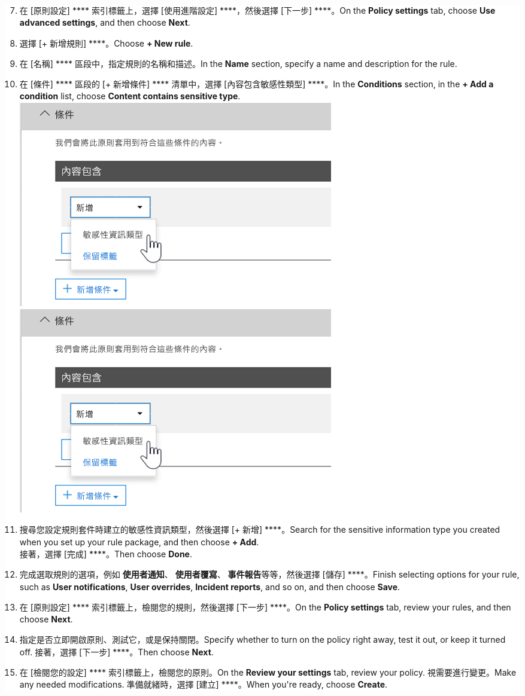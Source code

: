 7. <span data-ttu-id="79a72-301">在 [原則設定] \*\*\*\* 索引標籤上，選擇 [使用進階設定] \*\*\*\*，然後選擇 [下一步] \*\*\*\*。</span><span class="sxs-lookup"><span data-stu-id="79a72-301">On the **Policy settings** tab, choose **Use advanced settings**, and then choose **Next**.</span></span>

8. <span data-ttu-id="79a72-302">選擇 [+ 新增規則] \*\*\*\*。</span><span class="sxs-lookup"><span data-stu-id="79a72-302">Choose **+ New rule**.</span></span>

9. <span data-ttu-id="79a72-303">在 [名稱] \*\*\*\* 區段中，指定規則的名稱和描述。</span><span class="sxs-lookup"><span data-stu-id="79a72-303">In the **Name** section, specify a name and description for the rule.</span></span>

10. <span data-ttu-id="79a72-304">在 [條件] \*\*\*\* 區段的 [+ 新增條件] \*\*\*\* 清單中，選擇 [內容包含敏感性類型] \*\*\*\*。</span><span class="sxs-lookup"><span data-stu-id="79a72-304">In the **Conditions** section, in the **+ Add a condition** list, choose **Content contains sensitive type**.</span></span><br/><span data-ttu-id="79a72-305">![內容包含敏感性資訊類型](media/edm-dlp-newrule-conditions.png)</span><span class="sxs-lookup"><span data-stu-id="79a72-305">![Content contains sensitive info types](media/edm-dlp-newrule-conditions.png)</span></span><br/>

11. <span data-ttu-id="79a72-306">搜尋您設定規則套件時建立的敏感性資訊類型，然後選擇 [+ 新增] \*\*\*\*。</span><span class="sxs-lookup"><span data-stu-id="79a72-306">Search for the sensitive information type you created when you set up your rule package, and then choose **+ Add**.</span></span>  
    <span data-ttu-id="79a72-307">接著，選擇 [完成] \*\*\*\*。</span><span class="sxs-lookup"><span data-stu-id="79a72-307">Then choose **Done**.</span></span>

12. <span data-ttu-id="79a72-308">完成選取規則的選項，例如 **使用者通知**、 **使用者覆寫**、 **事件報告**等等，然後選擇 [儲存] \*\*\*\*。</span><span class="sxs-lookup"><span data-stu-id="79a72-308">Finish selecting options for your rule, such as **User notifications**, **User overrides**, **Incident reports**, and so on, and then choose **Save**.</span></span>

13. <span data-ttu-id="79a72-309">在 [原則設定] \*\*\*\* 索引標籤上，檢閱您的規則，然後選擇 [下一步] \*\*\*\*。</span><span class="sxs-lookup"><span data-stu-id="79a72-309">On the **Policy settings** tab, review your rules, and then choose **Next**.</span></span>

14. <span data-ttu-id="79a72-310">指定是否立即開啟原則、測試它，或是保持關閉。</span><span class="sxs-lookup"><span data-stu-id="79a72-310">Specify whether to turn on the policy right away, test it out, or keep it turned off.</span></span> <span data-ttu-id="79a72-311">接著，選擇 [下一步] \*\*\*\*。</span><span class="sxs-lookup"><span data-stu-id="79a72-311">Then choose **Next**.</span></span>

15. <span data-ttu-id="79a72-312">在 [檢閱您的設定] \*\*\*\* 索引標籤上，檢閱您的原則。</span><span class="sxs-lookup"><span data-stu-id="79a72-312">On the **Review your settings** tab, review your policy.</span></span> <span data-ttu-id="79a72-313">視需要進行變更。</span><span class="sxs-lookup"><span data-stu-id="79a72-313">Make any needed modifications.</span></span> <span data-ttu-id="79a72-314">準備就緒時，選擇 [建立] \*\*\*\*。</span><span class="sxs-lookup"><span data-stu-id="79a72-314">When you're ready, choose **Create**.</span></span>
